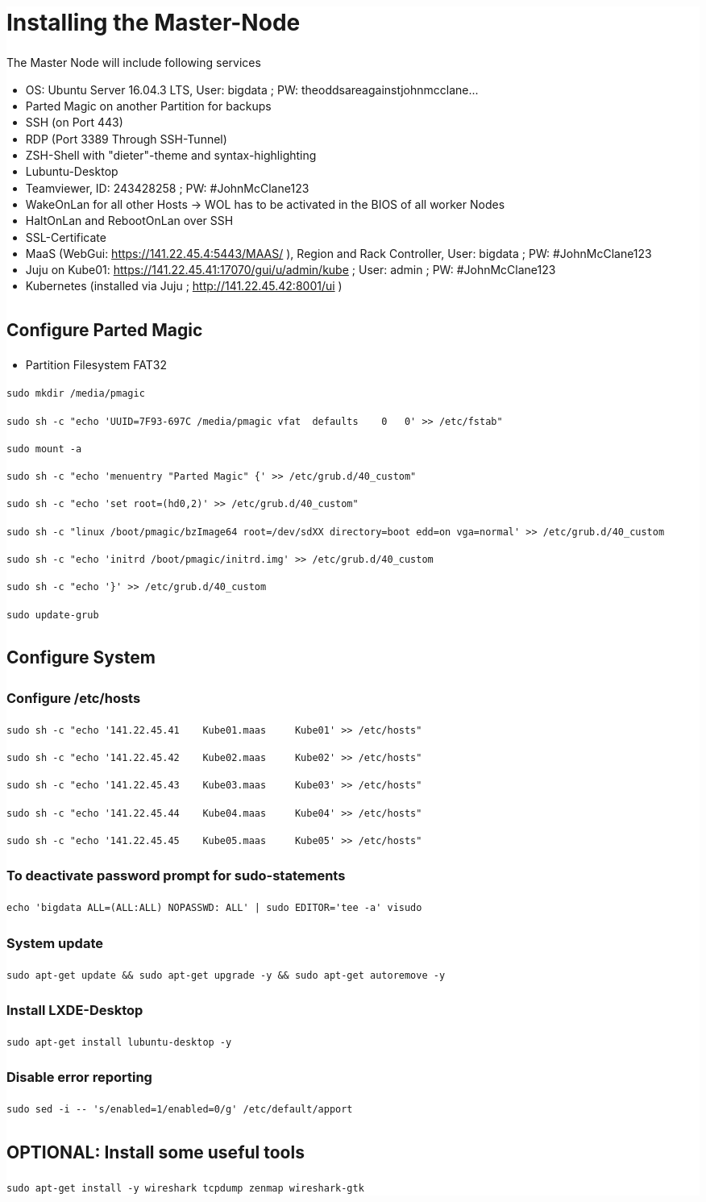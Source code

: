 # Installing the Master-Node
The Master Node will include following services
* OS: Ubuntu Server 16.04.3 LTS, User: bigdata ; PW: theoddsareagainstjohnmcclane...
* Parted Magic on another Partition for backups
* SSH (on Port 443)
* RDP (Port 3389 Through SSH-Tunnel)
* ZSH-Shell with "dieter"-theme and syntax-highlighting
* Lubuntu-Desktop
* Teamviewer, ID: 243428258 ; PW: #JohnMcClane123
* WakeOnLan for all other Hosts -> WOL has to be activated in the BIOS of all worker Nodes
* HaltOnLan and RebootOnLan over SSH
* SSL-Certificate
* MaaS (WebGui: https://141.22.45.4:5443/MAAS/ ), Region and Rack Controller, User: bigdata ; PW: #JohnMcClane123
* Juju on Kube01: https://141.22.45.41:17070/gui/u/admin/kube ; User: admin ; PW: #JohnMcClane123
* Kubernetes (installed via Juju ; http://141.22.45.42:8001/ui )

## Configure Parted Magic

* Partition Filesystem FAT32

```sudo mkdir /media/pmagic```

```sudo sh -c "echo 'UUID=7F93-697C	/media/pmagic vfat	defaults	0	0' >> /etc/fstab"```

```sudo mount -a```

```sudo sh -c "echo 'menuentry "Parted Magic" {' >> /etc/grub.d/40_custom"```

```sudo sh -c "echo 'set root=(hd0,2)' >> /etc/grub.d/40_custom"```

```sudo sh -c "linux /boot/pmagic/bzImage64 root=/dev/sdXX directory=boot edd=on vga=normal' >> /etc/grub.d/40_custom```

```sudo sh -c "echo 'initrd /boot/pmagic/initrd.img' >> /etc/grub.d/40_custom```

```sudo sh -c "echo '}' >> /etc/grub.d/40_custom```

```sudo update-grub```

## Configure System

### Configure /etc/hosts
```sudo sh -c "echo '141.22.45.41    Kube01.maas     Kube01' >> /etc/hosts"```

```sudo sh -c "echo '141.22.45.42    Kube02.maas     Kube02' >> /etc/hosts"```

```sudo sh -c "echo '141.22.45.43    Kube03.maas     Kube03' >> /etc/hosts"```

```sudo sh -c "echo '141.22.45.44    Kube04.maas     Kube04' >> /etc/hosts"```

```sudo sh -c "echo '141.22.45.45    Kube05.maas     Kube05' >> /etc/hosts"```

### To deactivate password prompt for sudo-statements
```echo 'bigdata ALL=(ALL:ALL) NOPASSWD: ALL' | sudo EDITOR='tee -a' visudo```

### System update
```sudo apt-get update && sudo apt-get upgrade -y && sudo apt-get autoremove -y```

### Install LXDE-Desktop
```sudo apt-get install lubuntu-desktop -y```

### Disable error reporting
```sudo sed -i -- 's/enabled=1/enabled=0/g' /etc/default/apport```

## OPTIONAL: Install some useful tools
```sudo apt-get install -y wireshark tcpdump zenmap wireshark-gtk```
```